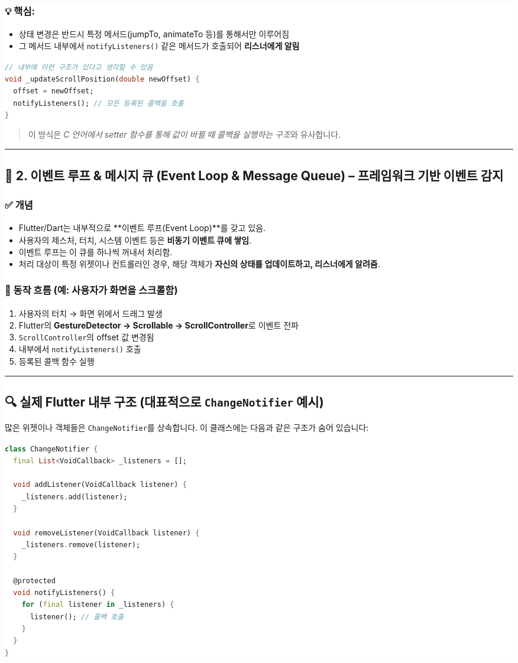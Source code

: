 ### 💡 핵심:

* 상태 변경은 반드시 특정 메서드(jumpTo, animateTo 등)를 통해서만 이루어짐
* 그 메서드 내부에서 `notifyListeners()` 같은 메서드가 호출되어 **리스너에게 알림**

```dart
// 내부에 이런 구조가 있다고 생각할 수 있음
void _updateScrollPosition(double newOffset) {
  offset = newOffset;
  notifyListeners(); // 모든 등록된 콜백을 호출
}
```

> 이 방식은 *C 언어에서 setter 함수를 통해 값이 바뀔 때 콜백을 실행하는 구조*와 유사합니다.

---

## 🔸 2. **이벤트 루프 & 메시지 큐 (Event Loop & Message Queue)** – 프레임워크 기반 이벤트 감지

### ✅ 개념

* Flutter/Dart는 내부적으로 \*\*이벤트 루프(Event Loop)\*\*를 갖고 있음.
* 사용자의 제스처, 터치, 시스템 이벤트 등은 **비동기 이벤트 큐에 쌓임**.
* 이벤트 루프는 이 큐를 하나씩 꺼내서 처리함.
* 처리 대상이 특정 위젯이나 컨트롤러인 경우, 해당 객체가 **자신의 상태를 업데이트하고, 리스너에게 알려줌**.

### 🧠 동작 흐름 (예: 사용자가 화면을 스크롤함)

1. 사용자의 터치 → 화면 위에서 드래그 발생
2. Flutter의 **GestureDetector → Scrollable → ScrollController**로 이벤트 전파
3. `ScrollController`의 offset 값 변경됨
4. 내부에서 `notifyListeners()` 호출
5. 등록된 콜백 함수 실행

---

## 🔍 실제 Flutter 내부 구조 (대표적으로 `ChangeNotifier` 예시)

많은 위젯이나 객체들은 `ChangeNotifier`를 상속합니다.
이 클래스에는 다음과 같은 구조가 숨어 있습니다:

```dart
class ChangeNotifier {
  final List<VoidCallback> _listeners = [];

  void addListener(VoidCallback listener) {
    _listeners.add(listener);
  }

  void removeListener(VoidCallback listener) {
    _listeners.remove(listener);
  }

  @protected
  void notifyListeners() {
    for (final listener in _listeners) {
      listener(); // 콜백 호출
    }
  }
}
```
